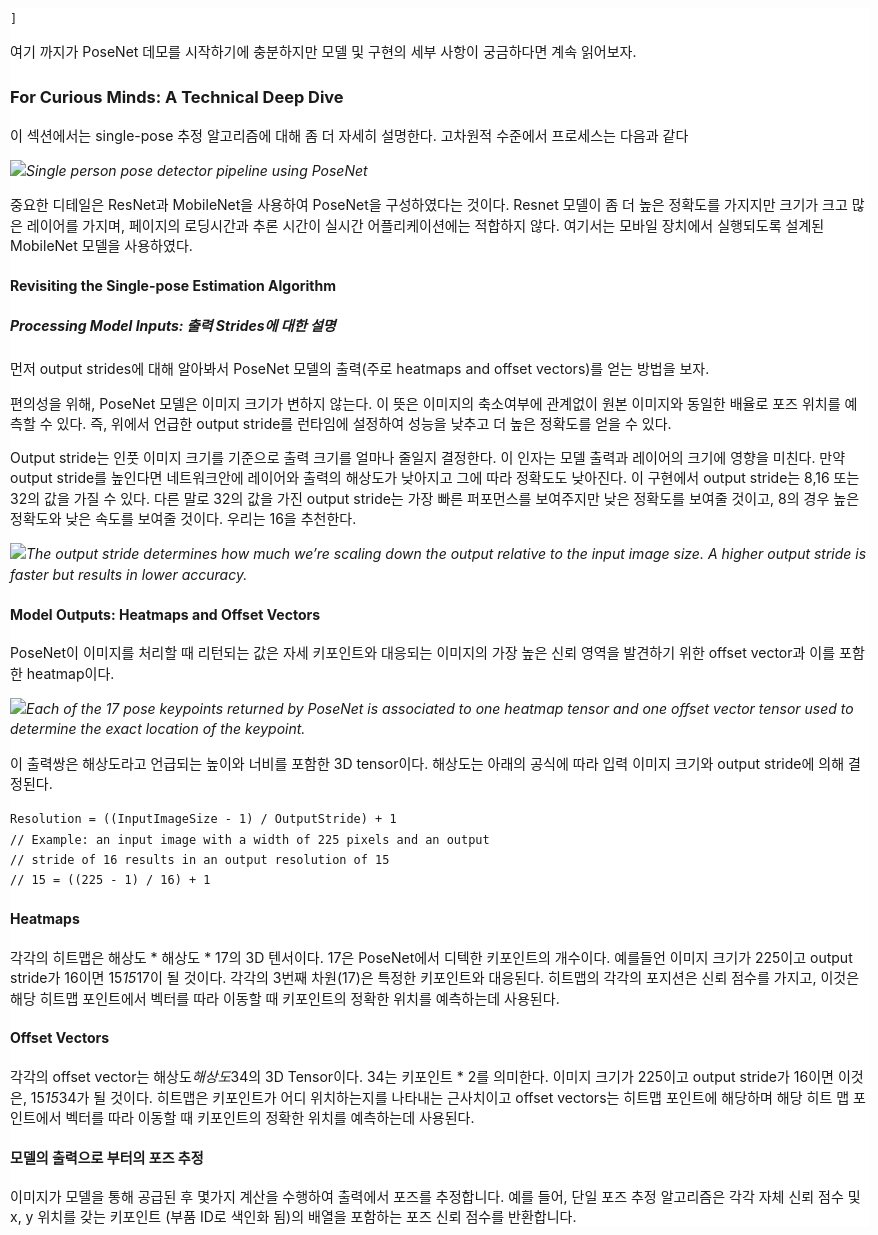 ```
]
```

여기 까지가 PoseNet 데모를 시작하기에 충분하지만 모델 및 구현의 세부 사항이 궁금하다면 계속 읽어보자.

### For Curious Minds: A Technical Deep Dive
이 섹션에서는 single-pose 추정 알고리즘에 대해 좀 더 자세히 설명한다. 고차원적 수준에서 프로세스는 다음과 같다

<img src="https://miro.medium.com/max/1400/1*ey139jykjnBzUqcknAjHGQ.png"/>*Single person pose detector pipeline using PoseNet*

중요한 디테일은 ResNet과 MobileNet을 사용하여 PoseNet을 구성하였다는 것이다. Resnet 모델이 좀 더 높은 정확도를 가지지만 크기가 크고 많은 레이어를 가지며, 페이지의 로딩시간과 추론 시간이 실시간 어플리케이션에는 적합하지 않다. 여기서는 모바일 장치에서 실행되도록 설계된 MobileNet 모델을 사용하였다.

#### Revisiting the Single-pose Estimation Algorithm
##### Processing Model Inputs: 출력 Strides에 대한 설명

먼저 output strides에 대해 알아봐서 PoseNet 모델의 출력(주로 heatmaps and offset vectors)를 얻는 방법을 보자.

편의성을 위해, PoseNet 모델은 이미지 크기가 변하지 않는다. 이 뜻은 이미지의 축소여부에 관계없이 원본 이미지와 동일한 배율로 포즈 위치를 예측할 수 있다. 즉, 위에서 언급한 output stride를 런타임에 설정하여 성능을 낮추고 더 높은 정확도를 얻을 수 있다.

Output stride는 인풋 이미지 크기를 기준으로 출력 크기를 얼마나 줄일지 결정한다. 이 인자는 모델 출력과 레이어의 크기에 영향을 미친다. 만약 output stride를 높인다면 네트워크안에 레이어와 출력의 해상도가 낮아지고 그에 따라 정확도도 낮아진다. 이 구현에서 output stride는 8,16 또는 32의 값을 가질 수 있다. 다른 말로 32의 값을 가진 output stride는 가장 빠른 퍼포먼스를 보여주지만 낮은 정확도를 보여줄 것이고, 8의 경우 높은 정확도와 낮은 속도를 보여줄 것이다. 우리는 16을 추천한다.

<img src="https://miro.medium.com/max/1400/1*zXXwR16kprAWLPIOKCrXLw.png"/>*The output stride determines how much we’re scaling down the output relative to the input image size. A higher output stride is faster but results in lower accuracy.*

#### Model Outputs: Heatmaps and Offset Vectors
PoseNet이 이미지를 처리할 때 리턴되는 값은 자세 키포인트와 대응되는 이미지의 가장 높은 신뢰 영역을 발견하기 위한 offset vector과 이를 포함한 heatmap이다.

<img src="https://miro.medium.com/max/1400/1*mcaovEoLBt_Aj0lwv1-xtA.png"/>*Each of the 17 pose keypoints returned by PoseNet is associated to one heatmap tensor and one offset vector tensor used to determine the exact location of the keypoint.*

이 출력쌍은 해상도라고 언급되는 높이와 너비를 포함한 3D tensor이다. 해상도는 아래의 공식에 따라 입력 이미지 크기와 output stride에 의해 결정된다.

```
Resolution = ((InputImageSize - 1) / OutputStride) + 1
// Example: an input image with a width of 225 pixels and an output
// stride of 16 results in an output resolution of 15
// 15 = ((225 - 1) / 16) + 1
```

#### Heatmaps
각각의 히트맵은 해상도 * 해상도 * 17의 3D 텐서이다. 17은 PoseNet에서 디텍한 키포인트의 개수이다. 예를들언 이미지 크기가 225이고 output stride가 16이면 15*15*17이 될 것이다. 각각의 3번째 차원(17)은 특정한 키포인트와 대응된다. 히트맵의 각각의 포지션은 신뢰 점수를 가지고, 이것은 해당 히트맵 포인트에서 벡터를 따라 이동할 때 키포인트의 정확한 위치를 예측하는데 사용된다. 

#### Offset Vectors
각각의 offset vector는 해상도*해상도*34의 3D Tensor이다. 34는 키포인트 * 2를 의미한다. 이미지 크기가 225이고 output stride가 16이면 이것은, 15*15*34가 될 것이다. 히트맵은 키포인트가 어디 위치하는지를 나타내는 근사치이고 offset vectors는 히트맵 포인트에 해당하며 해당 히트 맵 포인트에서 벡터를 따라 이동할 때 키포인트의 정확한 위치를 예측하는데 사용된다. 

#### 모델의 출력으로 부터의 포즈 추정
이미지가 모델을 통해 공급된 후 몇가지 계산을 수행하여 출력에서 포즈를 추정합니다. 예를 들어, 단일 포즈 추정 알고리즘은 각각 자체 신뢰 점수 및 x, y 위치를 갖는 키포인트 (부품 ID로 색인화 됨)의 배열을 포함하는 포즈 신뢰 점수를 반환합니다.
